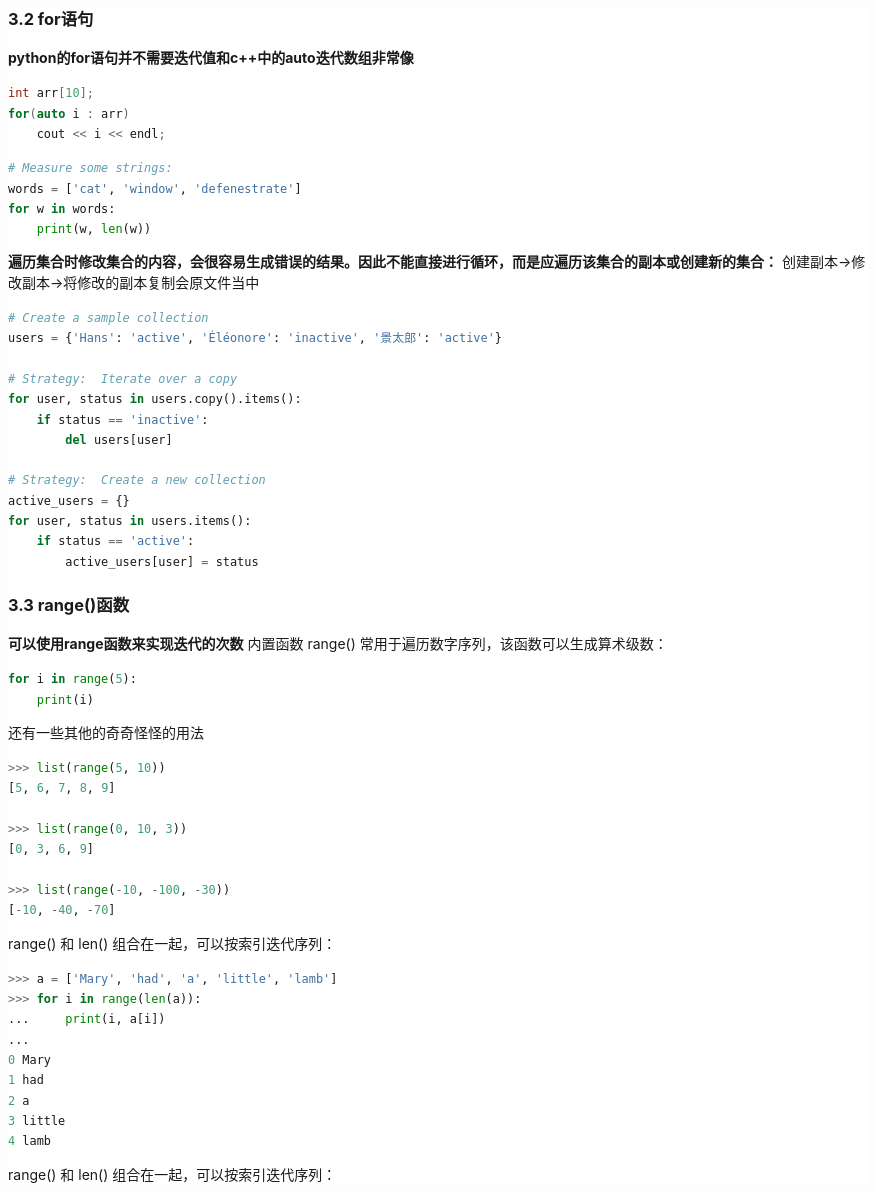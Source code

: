 ```python
```

### 3.2 for语句
**python的for语句并不需要迭代值和c++中的auto迭代数组非常像**
```C++
int arr[10];
for(auto i : arr)
    cout << i << endl;
```
```python
# Measure some strings:
words = ['cat', 'window', 'defenestrate']
for w in words:
    print(w, len(w))
```

**遍历集合时修改集合的内容，会很容易生成错误的结果。因此不能直接进行循环，而是应遍历该集合的副本或创建新的集合：**
创建副本->修改副本->将修改的副本复制会原文件当中
```python
# Create a sample collection
users = {'Hans': 'active', 'Éléonore': 'inactive', '景太郎': 'active'}

# Strategy:  Iterate over a copy
for user, status in users.copy().items():
    if status == 'inactive':
        del users[user]

# Strategy:  Create a new collection
active_users = {}
for user, status in users.items():
    if status == 'active':
        active_users[user] = status
```

### 3.3 range()函数
**可以使用range函数来实现迭代的次数**
内置函数 range() 常用于遍历数字序列，该函数可以生成算术级数：
```python
for i in range(5):
    print(i)
```
还有一些其他的奇奇怪怪的用法
```python
>>> list(range(5, 10))
[5, 6, 7, 8, 9]

>>> list(range(0, 10, 3))
[0, 3, 6, 9]

>>> list(range(-10, -100, -30))
[-10, -40, -70]
```
range() 和 len() 组合在一起，可以按索引迭代序列：
```python
>>> a = ['Mary', 'had', 'a', 'little', 'lamb']
>>> for i in range(len(a)):
...     print(i, a[i])
...
0 Mary
1 had
2 a
3 little
4 lamb
```
range() 和 len() 组合在一起，可以按索引迭代序列：
